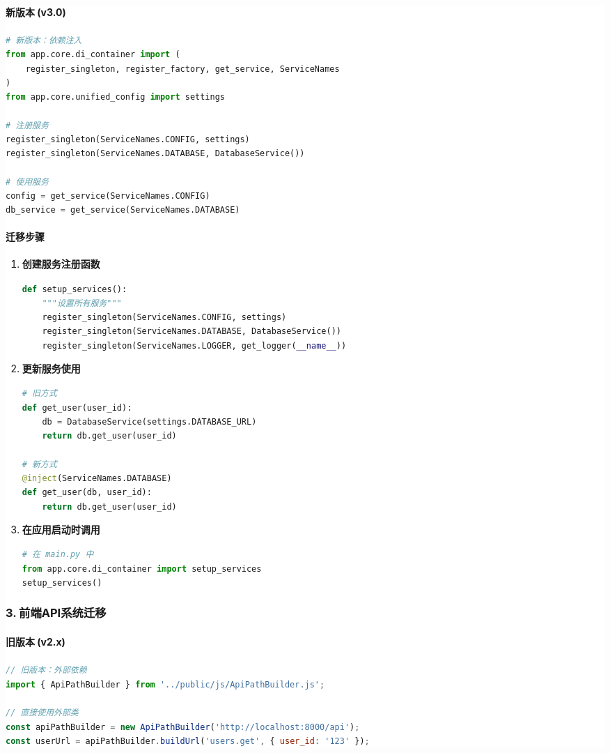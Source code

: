 #### 新版本 (v3.0)

```python
# 新版本：依赖注入
from app.core.di_container import (
    register_singleton, register_factory, get_service, ServiceNames
)
from app.core.unified_config import settings

# 注册服务
register_singleton(ServiceNames.CONFIG, settings)
register_singleton(ServiceNames.DATABASE, DatabaseService())

# 使用服务
config = get_service(ServiceNames.CONFIG)
db_service = get_service(ServiceNames.DATABASE)
```

#### 迁移步骤

1. **创建服务注册函数**
   ```python
   def setup_services():
       """设置所有服务"""
       register_singleton(ServiceNames.CONFIG, settings)
       register_singleton(ServiceNames.DATABASE, DatabaseService())
       register_singleton(ServiceNames.LOGGER, get_logger(__name__))
   ```

2. **更新服务使用**
   ```python
   # 旧方式
   def get_user(user_id):
       db = DatabaseService(settings.DATABASE_URL)
       return db.get_user(user_id)
   
   # 新方式
   @inject(ServiceNames.DATABASE)
   def get_user(db, user_id):
       return db.get_user(user_id)
   ```

3. **在应用启动时调用**
   ```python
   # 在 main.py 中
   from app.core.di_container import setup_services
   setup_services()
   ```

### 3. 前端API系统迁移

#### 旧版本 (v2.x)

```javascript
// 旧版本：外部依赖
import { ApiPathBuilder } from '../public/js/ApiPathBuilder.js';

// 直接使用外部类
const apiPathBuilder = new ApiPathBuilder('http://localhost:8000/api');
const userUrl = apiPathBuilder.buildUrl('users.get', { user_id: '123' });
```
